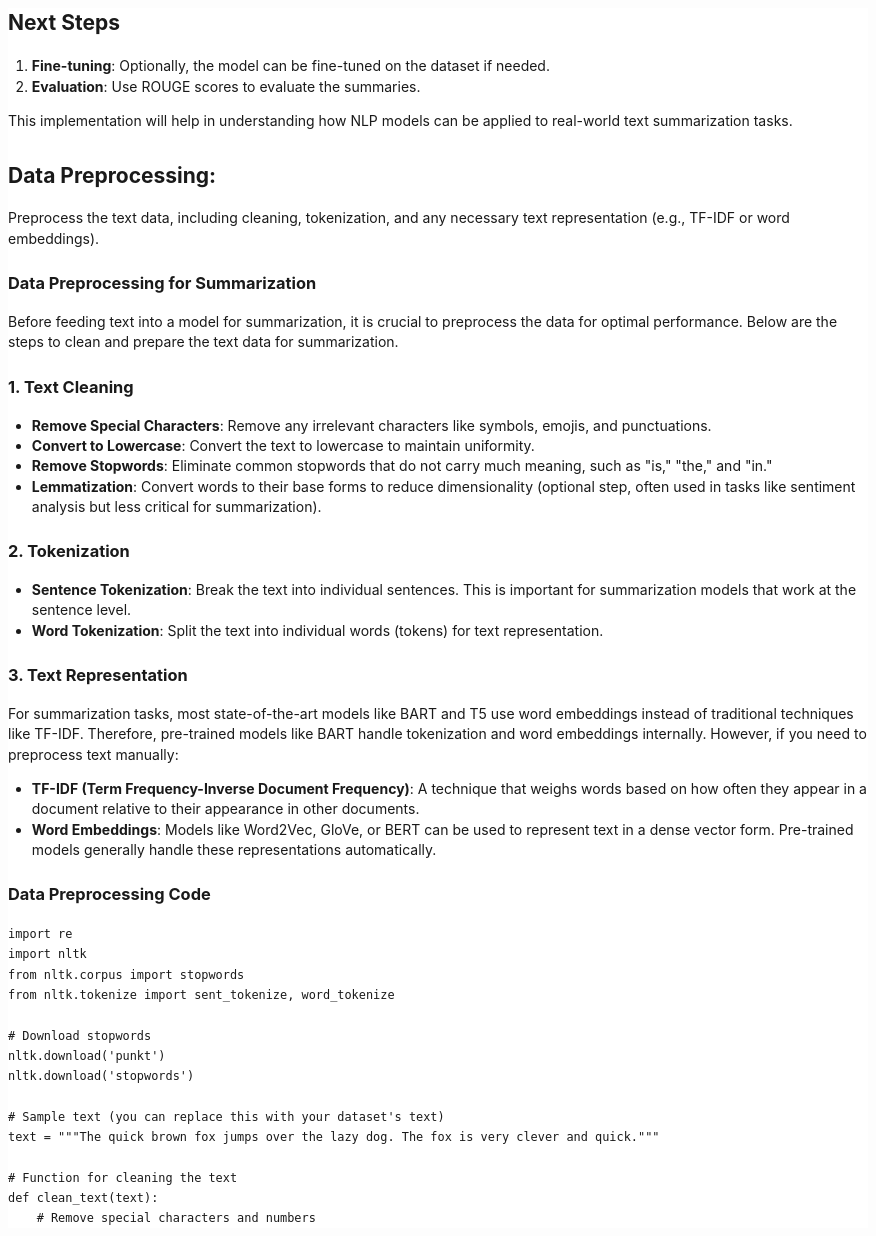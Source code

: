 
## Next Steps

1. **Fine-tuning**: Optionally, the model can be fine-tuned on the dataset if needed.
2. **Evaluation**: Use ROUGE scores to evaluate the summaries.

This implementation will help in understanding how NLP models can be applied to real-world text summarization tasks.





## Data Preprocessing: 
Preprocess the text data, including cleaning, tokenization, and any necessary text representation (e.g., TF-IDF or word embeddings).

### Data Preprocessing for Summarization

Before feeding text into a model for summarization, it is crucial to preprocess the data for optimal performance. Below are the steps to clean and prepare the text data for summarization.

### 1. **Text Cleaning**

* **Remove Special Characters**: Remove any irrelevant characters like symbols, emojis, and punctuations.
* **Convert to Lowercase**: Convert the text to lowercase to maintain uniformity.
* **Remove Stopwords**: Eliminate common stopwords that do not carry much meaning, such as "is," "the," and "in."
* **Lemmatization**: Convert words to their base forms to reduce dimensionality (optional step, often used in tasks like sentiment analysis but less critical for summarization).

### 2. **Tokenization**

* **Sentence Tokenization**: Break the text into individual sentences. This is important for summarization models that work at the sentence level.
* **Word Tokenization**: Split the text into individual words (tokens) for text representation.

### 3. **Text Representation**

For summarization tasks, most state-of-the-art models like BART and T5 use word embeddings instead of traditional techniques like TF-IDF. Therefore, pre-trained models like BART handle tokenization and word embeddings internally. However, if you need to preprocess text manually:

* **TF-IDF (Term Frequency-Inverse Document Frequency)**: A technique that weighs words based on how often they appear in a document relative to their appearance in other documents.
* **Word Embeddings**: Models like Word2Vec, GloVe, or BERT can be used to represent text in a dense vector form. Pre-trained models generally handle these representations automatically.

### Data Preprocessing Code

```
import re
import nltk
from nltk.corpus import stopwords
from nltk.tokenize import sent_tokenize, word_tokenize

# Download stopwords
nltk.download('punkt')
nltk.download('stopwords')

# Sample text (you can replace this with your dataset's text)
text = """The quick brown fox jumps over the lazy dog. The fox is very clever and quick."""

# Function for cleaning the text
def clean_text(text):
    # Remove special characters and numbers
```